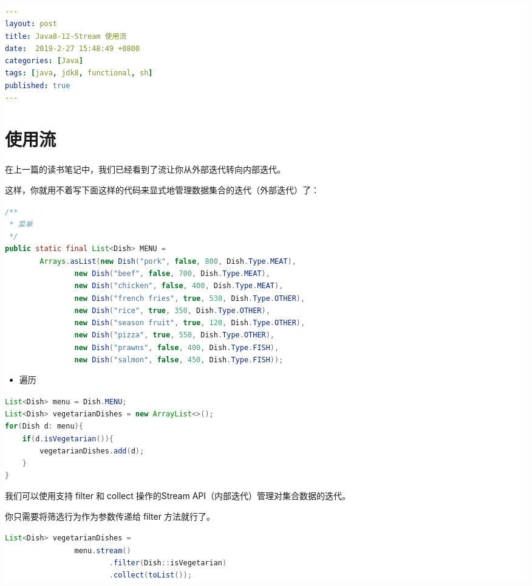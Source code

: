 ```yaml
---
layout: post
title: Java8-12-Stream 使用流
date:  2019-2-27 15:48:49 +0800
categories: [Java]
tags: [java, jdk8, functional, sh]
published: true
---
```


# 使用流

在上一篇的读书笔记中，我们已经看到了流让你从外部迭代转向内部迭代。

这样，你就用不着写下面这样的代码来显式地管理数据集合的迭代（外部迭代）了：

```java
/**
 * 菜单
 */
public static final List<Dish> MENU =
        Arrays.asList(new Dish("pork", false, 800, Dish.Type.MEAT),
                new Dish("beef", false, 700, Dish.Type.MEAT),
                new Dish("chicken", false, 400, Dish.Type.MEAT),
                new Dish("french fries", true, 530, Dish.Type.OTHER),
                new Dish("rice", true, 350, Dish.Type.OTHER),
                new Dish("season fruit", true, 120, Dish.Type.OTHER),
                new Dish("pizza", true, 550, Dish.Type.OTHER),
                new Dish("prawns", false, 400, Dish.Type.FISH),
                new Dish("salmon", false, 450, Dish.Type.FISH));
```

- 遍历

```java
List<Dish> menu = Dish.MENU;
List<Dish> vegetarianDishes = new ArrayList<>();
for(Dish d: menu){
    if(d.isVegetarian()){
        vegetarianDishes.add(d);
    }
}
```

我们可以使用支持 filter 和 collect 操作的Stream API（内部迭代）管理对集合数据的迭代。 

你只需要将筛选行为作为参数传递给 filter 方法就行了。

```java
List<Dish> vegetarianDishes =
                menu.stream()
                        .filter(Dish::isVegetarian)
                        .collect(toList());
```
